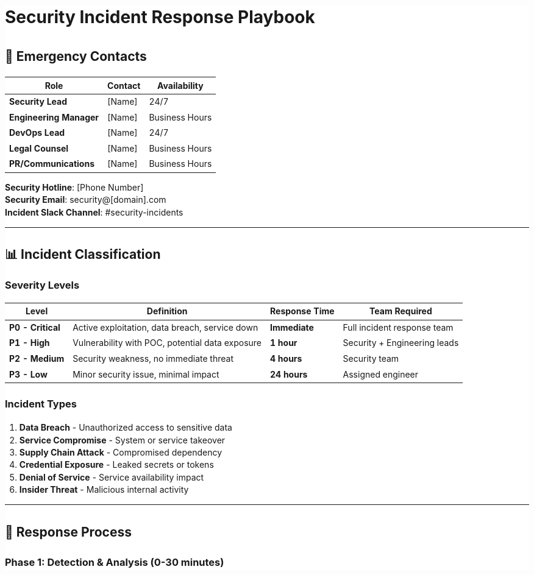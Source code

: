 # Security Incident Response Playbook

## 🚨 Emergency Contacts

| Role | Contact | Availability |
|------|---------|-------------|
| **Security Lead** | [Name] | 24/7 |
| **Engineering Manager** | [Name] | Business Hours |
| **DevOps Lead** | [Name] | 24/7 |
| **Legal Counsel** | [Name] | Business Hours |
| **PR/Communications** | [Name] | Business Hours |

**Security Hotline**: [Phone Number]  
**Security Email**: security@[domain].com  
**Incident Slack Channel**: #security-incidents

---

## 📊 Incident Classification

### Severity Levels

| Level | Definition | Response Time | Team Required |
|-------|------------|---------------|---------------|
| **P0 - Critical** | Active exploitation, data breach, service down | **Immediate** | Full incident response team |
| **P1 - High** | Vulnerability with POC, potential data exposure | **1 hour** | Security + Engineering leads |
| **P2 - Medium** | Security weakness, no immediate threat | **4 hours** | Security team |
| **P3 - Low** | Minor security issue, minimal impact | **24 hours** | Assigned engineer |

### Incident Types

1. **Data Breach** - Unauthorized access to sensitive data
2. **Service Compromise** - System or service takeover
3. **Supply Chain Attack** - Compromised dependency
4. **Credential Exposure** - Leaked secrets or tokens
5. **Denial of Service** - Service availability impact
6. **Insider Threat** - Malicious internal activity

---

## 🔄 Response Process

### Phase 1: Detection & Analysis (0-30 minutes)
